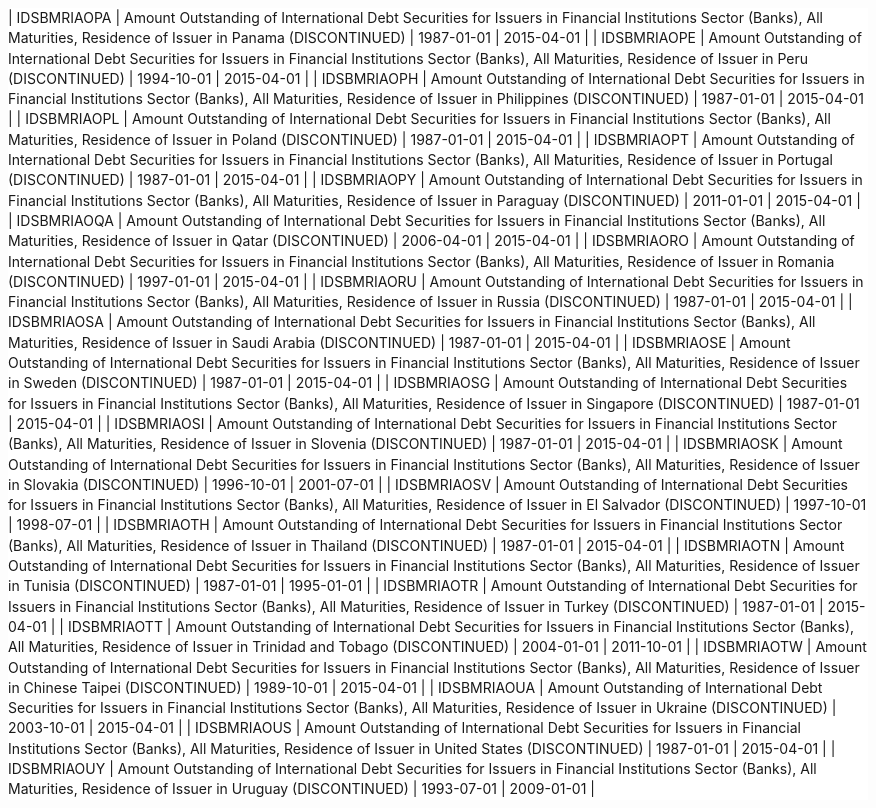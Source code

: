 | IDSBMRIAOPA    | Amount Outstanding of International Debt Securities for Issuers in Financial Institutions Sector (Banks), All Maturities, Residence of Issuer in Panama (DISCONTINUED)                        | 1987-01-01          | 2015-04-01        |
| IDSBMRIAOPE    | Amount Outstanding of International Debt Securities for Issuers in Financial Institutions Sector (Banks), All Maturities, Residence of Issuer in Peru (DISCONTINUED)                          | 1994-10-01          | 2015-04-01        |
| IDSBMRIAOPH    | Amount Outstanding of International Debt Securities for Issuers in Financial Institutions Sector (Banks), All Maturities, Residence of Issuer in Philippines (DISCONTINUED)                   | 1987-01-01          | 2015-04-01        |
| IDSBMRIAOPL    | Amount Outstanding of International Debt Securities for Issuers in Financial Institutions Sector (Banks), All Maturities, Residence of Issuer in Poland (DISCONTINUED)                        | 1987-01-01          | 2015-04-01        |
| IDSBMRIAOPT    | Amount Outstanding of International Debt Securities for Issuers in Financial Institutions Sector (Banks), All Maturities, Residence of Issuer in Portugal (DISCONTINUED)                      | 1987-01-01          | 2015-04-01        |
| IDSBMRIAOPY    | Amount Outstanding of International Debt Securities for Issuers in Financial Institutions Sector (Banks), All Maturities, Residence of Issuer in Paraguay (DISCONTINUED)                      | 2011-01-01          | 2015-04-01        |
| IDSBMRIAOQA    | Amount Outstanding of International Debt Securities for Issuers in Financial Institutions Sector (Banks), All Maturities, Residence of Issuer in Qatar (DISCONTINUED)                         | 2006-04-01          | 2015-04-01        |
| IDSBMRIAORO    | Amount Outstanding of International Debt Securities for Issuers in Financial Institutions Sector (Banks), All Maturities, Residence of Issuer in Romania (DISCONTINUED)                       | 1997-01-01          | 2015-04-01        |
| IDSBMRIAORU    | Amount Outstanding of International Debt Securities for Issuers in Financial Institutions Sector (Banks), All Maturities, Residence of Issuer in Russia (DISCONTINUED)                        | 1987-01-01          | 2015-04-01        |
| IDSBMRIAOSA    | Amount Outstanding of International Debt Securities for Issuers in Financial Institutions Sector (Banks), All Maturities, Residence of Issuer in Saudi Arabia (DISCONTINUED)                  | 1987-01-01          | 2015-04-01        |
| IDSBMRIAOSE    | Amount Outstanding of International Debt Securities for Issuers in Financial Institutions Sector (Banks), All Maturities, Residence of Issuer in Sweden (DISCONTINUED)                        | 1987-01-01          | 2015-04-01        |
| IDSBMRIAOSG    | Amount Outstanding of International Debt Securities for Issuers in Financial Institutions Sector (Banks), All Maturities, Residence of Issuer in Singapore (DISCONTINUED)                     | 1987-01-01          | 2015-04-01        |
| IDSBMRIAOSI    | Amount Outstanding of International Debt Securities for Issuers in Financial Institutions Sector (Banks), All Maturities, Residence of Issuer in Slovenia (DISCONTINUED)                      | 1987-01-01          | 2015-04-01        |
| IDSBMRIAOSK    | Amount Outstanding of International Debt Securities for Issuers in Financial Institutions Sector (Banks), All Maturities, Residence of Issuer in Slovakia (DISCONTINUED)                      | 1996-10-01          | 2001-07-01        |
| IDSBMRIAOSV    | Amount Outstanding of International Debt Securities for Issuers in Financial Institutions Sector (Banks), All Maturities, Residence of Issuer in El Salvador (DISCONTINUED)                   | 1997-10-01          | 1998-07-01        |
| IDSBMRIAOTH    | Amount Outstanding of International Debt Securities for Issuers in Financial Institutions Sector (Banks), All Maturities, Residence of Issuer in Thailand (DISCONTINUED)                      | 1987-01-01          | 2015-04-01        |
| IDSBMRIAOTN    | Amount Outstanding of International Debt Securities for Issuers in Financial Institutions Sector (Banks), All Maturities, Residence of Issuer in Tunisia (DISCONTINUED)                       | 1987-01-01          | 1995-01-01        |
| IDSBMRIAOTR    | Amount Outstanding of International Debt Securities for Issuers in Financial Institutions Sector (Banks), All Maturities, Residence of Issuer in Turkey (DISCONTINUED)                        | 1987-01-01          | 2015-04-01        |
| IDSBMRIAOTT    | Amount Outstanding of International Debt Securities for Issuers in Financial Institutions Sector (Banks), All Maturities, Residence of Issuer in Trinidad and Tobago (DISCONTINUED)           | 2004-01-01          | 2011-10-01        |
| IDSBMRIAOTW    | Amount Outstanding of International Debt Securities for Issuers in Financial Institutions Sector (Banks), All Maturities, Residence of Issuer in Chinese Taipei (DISCONTINUED)                | 1989-10-01          | 2015-04-01        |
| IDSBMRIAOUA    | Amount Outstanding of International Debt Securities for Issuers in Financial Institutions Sector (Banks), All Maturities, Residence of Issuer in Ukraine (DISCONTINUED)                       | 2003-10-01          | 2015-04-01        |
| IDSBMRIAOUS    | Amount Outstanding of International Debt Securities for Issuers in Financial Institutions Sector (Banks), All Maturities, Residence of Issuer in United States (DISCONTINUED)                 | 1987-01-01          | 2015-04-01        |
| IDSBMRIAOUY    | Amount Outstanding of International Debt Securities for Issuers in Financial Institutions Sector (Banks), All Maturities, Residence of Issuer in Uruguay (DISCONTINUED)                       | 1993-07-01          | 2009-01-01        |